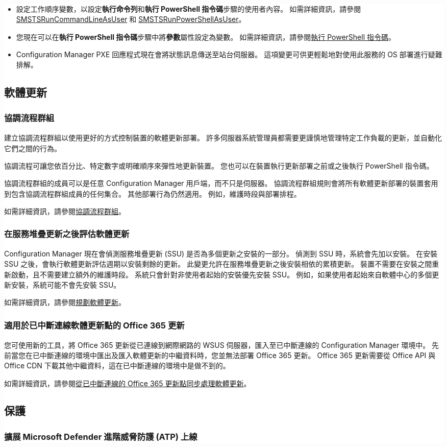 - 設定工作順序變數，以設定**執行命令列**和**執行 PowerShell 指令碼**步驟的使用者內容。 如需詳細資訊，請參閱 [SMSTSRunCommandLineAsUser](../../../osd/understand/task-sequence-variables.md#SMSTSRunCommandLineAsUser) 和 [SMSTSRunPowerShellAsUser](../../../osd/understand/task-sequence-variables.md#SMSTSRunPowerShellAsUser)。

- 您現在可以在**執行 PowerShell 指令碼**步驟中將**參數**屬性設定為變數。 如需詳細資訊，請參閱[執行 PowerShell 指令碼](../../../osd/understand/task-sequence-steps.md#BKMK_RunPowerShellScript)。

- Configuration Manager PXE 回應程式現在會將狀態訊息傳送至站台伺服器。 這項變更可供更輕鬆地對使用此服務的 OS 部署進行疑難排解。



## <a name="software-updates"></a><a name="bkmk_sum"></a> 軟體更新

### <a name="orchestration-groups"></a>協調流程群組



建立協調流程群組以使用更好的方式控制裝置的軟體更新部署。 許多伺服器系統管理員都需要更謹慎地管理特定工作負載的更新，並自動化它們之間的行為。

協調流程可讓您依百分比、特定數字或明確順序來彈性地更新裝置。 您也可以在裝置執行更新部署之前或之後執行 PowerShell 指令碼。

協調流程群組的成員可以是任意 Configuration Manager 用戶端，而不只是伺服器。 協調流程群組規則會將所有軟體更新部署的裝置套用到包含協調流程群組成員的任何集合。 其他部署行為仍然適用。 例如，維護時段與部署排程。

如需詳細資訊，請參閱[協調流程群組](../../../sum/deploy-use/orchestration-groups.md)。

### <a name="evaluate-software-updates-after-a-servicing-stack-update"></a>在服務堆疊更新之後評估軟體更新



Configuration Manager 現在會偵測服務堆疊更新 (SSU) 是否為多個更新之安裝的一部分。 偵測到 SSU 時，系統會先加以安裝。 在安裝 SSU 之後，會執行軟體更新評估週期以安裝剩餘的更新。 此變更允許在服務堆疊更新之後安裝相依的累積更新。 裝置不需要在安裝之間重新啟動，且不需要建立額外的維護時段。 系統只會針對非使用者起始的安裝優先安裝 SSU。 例如，如果使用者起始來自軟體中心的多個更新安裝，系統可能不會先安裝 SSU。

如需詳細資訊，請參閱[規劃軟體更新](../../../sum/plan-design/plan-for-software-updates.md#bkmk_ssu)。

### <a name="office-365-updates-for-disconnected-software-update-points"></a>適用於已中斷連線軟體更新點的 Office 365 更新



您可使用新的工具，將 Office 365 更新從已連線到網際網路的 WSUS 伺服器，匯入至已中斷連線的 Configuration Manager 環境中。 先前當您在已中斷連線的環境中匯出及匯入軟體更新的中繼資料時，您並無法部署 Office 365 更新。 Office 365 更新需要從 Office API 與 Office CDN 下載其他中繼資料，這在已中斷連線的環境中是做不到的。

如需詳細資訊，請參閱[從已中斷連線的 Office 365 更新點同步處理軟體更新](../../../sum/get-started/synchronize-office-updates-disconnected.md)。



## <a name="protection"></a><a name="bkmk_protect"></a>保護

### <a name="expand-microsoft-defender-advanced-threat-protection-atp-onboarding"></a>擴展 Microsoft Defender 進階威脅防護 (ATP) 上線
